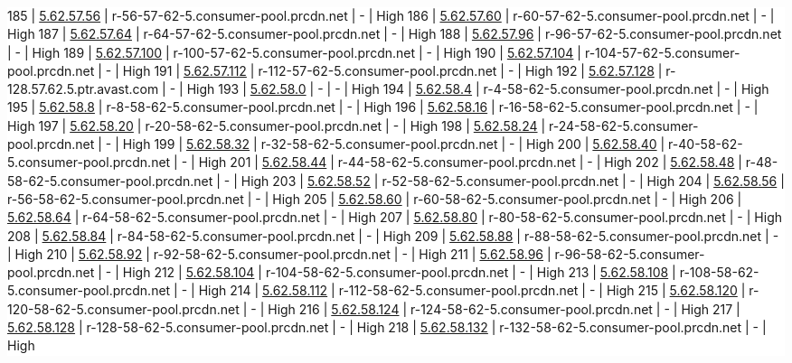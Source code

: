 185 | [5.62.57.56](https://vuldb.com/?ip.5.62.57.56) | r-56-57-62-5.consumer-pool.prcdn.net | - | High
186 | [5.62.57.60](https://vuldb.com/?ip.5.62.57.60) | r-60-57-62-5.consumer-pool.prcdn.net | - | High
187 | [5.62.57.64](https://vuldb.com/?ip.5.62.57.64) | r-64-57-62-5.consumer-pool.prcdn.net | - | High
188 | [5.62.57.96](https://vuldb.com/?ip.5.62.57.96) | r-96-57-62-5.consumer-pool.prcdn.net | - | High
189 | [5.62.57.100](https://vuldb.com/?ip.5.62.57.100) | r-100-57-62-5.consumer-pool.prcdn.net | - | High
190 | [5.62.57.104](https://vuldb.com/?ip.5.62.57.104) | r-104-57-62-5.consumer-pool.prcdn.net | - | High
191 | [5.62.57.112](https://vuldb.com/?ip.5.62.57.112) | r-112-57-62-5.consumer-pool.prcdn.net | - | High
192 | [5.62.57.128](https://vuldb.com/?ip.5.62.57.128) | r-128.57.62.5.ptr.avast.com | - | High
193 | [5.62.58.0](https://vuldb.com/?ip.5.62.58.0) | - | - | High
194 | [5.62.58.4](https://vuldb.com/?ip.5.62.58.4) | r-4-58-62-5.consumer-pool.prcdn.net | - | High
195 | [5.62.58.8](https://vuldb.com/?ip.5.62.58.8) | r-8-58-62-5.consumer-pool.prcdn.net | - | High
196 | [5.62.58.16](https://vuldb.com/?ip.5.62.58.16) | r-16-58-62-5.consumer-pool.prcdn.net | - | High
197 | [5.62.58.20](https://vuldb.com/?ip.5.62.58.20) | r-20-58-62-5.consumer-pool.prcdn.net | - | High
198 | [5.62.58.24](https://vuldb.com/?ip.5.62.58.24) | r-24-58-62-5.consumer-pool.prcdn.net | - | High
199 | [5.62.58.32](https://vuldb.com/?ip.5.62.58.32) | r-32-58-62-5.consumer-pool.prcdn.net | - | High
200 | [5.62.58.40](https://vuldb.com/?ip.5.62.58.40) | r-40-58-62-5.consumer-pool.prcdn.net | - | High
201 | [5.62.58.44](https://vuldb.com/?ip.5.62.58.44) | r-44-58-62-5.consumer-pool.prcdn.net | - | High
202 | [5.62.58.48](https://vuldb.com/?ip.5.62.58.48) | r-48-58-62-5.consumer-pool.prcdn.net | - | High
203 | [5.62.58.52](https://vuldb.com/?ip.5.62.58.52) | r-52-58-62-5.consumer-pool.prcdn.net | - | High
204 | [5.62.58.56](https://vuldb.com/?ip.5.62.58.56) | r-56-58-62-5.consumer-pool.prcdn.net | - | High
205 | [5.62.58.60](https://vuldb.com/?ip.5.62.58.60) | r-60-58-62-5.consumer-pool.prcdn.net | - | High
206 | [5.62.58.64](https://vuldb.com/?ip.5.62.58.64) | r-64-58-62-5.consumer-pool.prcdn.net | - | High
207 | [5.62.58.80](https://vuldb.com/?ip.5.62.58.80) | r-80-58-62-5.consumer-pool.prcdn.net | - | High
208 | [5.62.58.84](https://vuldb.com/?ip.5.62.58.84) | r-84-58-62-5.consumer-pool.prcdn.net | - | High
209 | [5.62.58.88](https://vuldb.com/?ip.5.62.58.88) | r-88-58-62-5.consumer-pool.prcdn.net | - | High
210 | [5.62.58.92](https://vuldb.com/?ip.5.62.58.92) | r-92-58-62-5.consumer-pool.prcdn.net | - | High
211 | [5.62.58.96](https://vuldb.com/?ip.5.62.58.96) | r-96-58-62-5.consumer-pool.prcdn.net | - | High
212 | [5.62.58.104](https://vuldb.com/?ip.5.62.58.104) | r-104-58-62-5.consumer-pool.prcdn.net | - | High
213 | [5.62.58.108](https://vuldb.com/?ip.5.62.58.108) | r-108-58-62-5.consumer-pool.prcdn.net | - | High
214 | [5.62.58.112](https://vuldb.com/?ip.5.62.58.112) | r-112-58-62-5.consumer-pool.prcdn.net | - | High
215 | [5.62.58.120](https://vuldb.com/?ip.5.62.58.120) | r-120-58-62-5.consumer-pool.prcdn.net | - | High
216 | [5.62.58.124](https://vuldb.com/?ip.5.62.58.124) | r-124-58-62-5.consumer-pool.prcdn.net | - | High
217 | [5.62.58.128](https://vuldb.com/?ip.5.62.58.128) | r-128-58-62-5.consumer-pool.prcdn.net | - | High
218 | [5.62.58.132](https://vuldb.com/?ip.5.62.58.132) | r-132-58-62-5.consumer-pool.prcdn.net | - | High